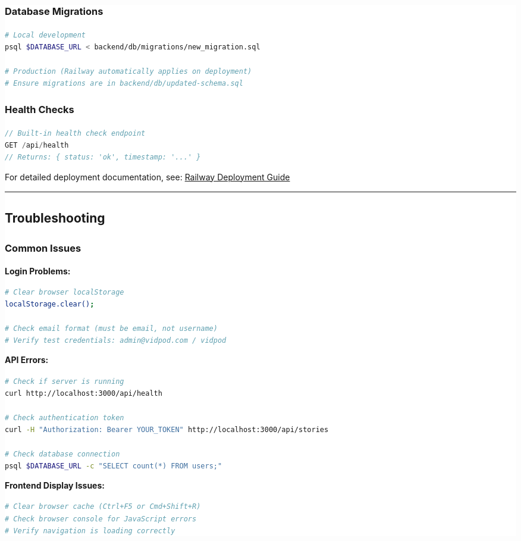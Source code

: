 ### Database Migrations

```bash
# Local development
psql $DATABASE_URL < backend/db/migrations/new_migration.sql

# Production (Railway automatically applies on deployment)
# Ensure migrations are in backend/db/updated-schema.sql
```

### Health Checks

```javascript
// Built-in health check endpoint
GET /api/health
// Returns: { status: 'ok', timestamp: '...' }
```

For detailed deployment documentation, see: [Railway Deployment Guide](./deployment/railway-deployment-guide.md)

---

## Troubleshooting

### Common Issues

**Login Problems:**
```bash
# Clear browser localStorage
localStorage.clear();

# Check email format (must be email, not username)
# Verify test credentials: admin@vidpod.com / vidpod
```

**API Errors:**
```bash
# Check if server is running
curl http://localhost:3000/api/health

# Check authentication token
curl -H "Authorization: Bearer YOUR_TOKEN" http://localhost:3000/api/stories

# Check database connection
psql $DATABASE_URL -c "SELECT count(*) FROM users;"
```

**Frontend Display Issues:**
```bash
# Clear browser cache (Ctrl+F5 or Cmd+Shift+R)
# Check browser console for JavaScript errors
# Verify navigation is loading correctly
```
